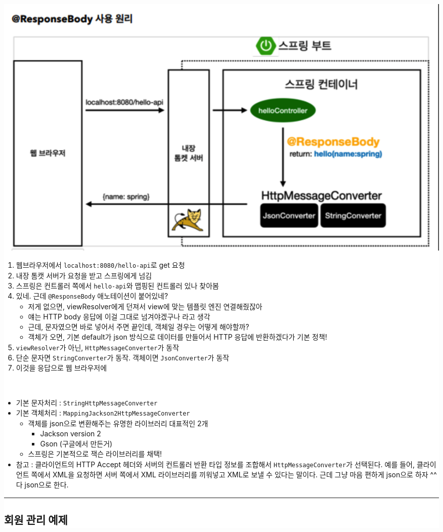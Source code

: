 ![](brain/image/spring-basic-01-8.png)

1. 웹브라우저에서 `localhost:8080/hello-api`로 get 요청
2. 내장 톰캣 서버가 요청을 받고 스프링에게 넘김
3. 스프링은 컨트롤러 쪽에서 `hello-api`와 맵핑된 컨트롤러 있나 찾아봄
4. 있네. 근데 `@ResponseBody` 애노테이션이 붙어있네?
	- 저게 없으면, viewResolver에게 던져서 view에 맞는 템플릿 엔진 연결해줬잖아
	- 얘는 HTTP body 응답에 이걸 그대로 넘겨야겠구나 라고 생각
	- 근데, 문자였으면 바로 넣어서 주면 끝인데, 객체일 경우는 어떻게 해야할까?
	- 객체가 오면, 기본 default가 json 방식으로 데이터를 만들어서 HTTP 응답에 반환하겠다가 기본 정책!
5. `viewResolver`가 아닌, `HttpMessageConverter`가 동작
6. 단순 문자면 `StringConverter`가 동작. 객체이면 `JsonConverter`가 동작
7. 이것을 응답으로 웹 브라우저에 

<br>

- 기본 문자처리 : `StringHttpMessageConverter`
- 기본 객체처리 : `MappingJackson2HttpMessageConverter`
	- 객체를 json으로 변환해주는 유명한 라이브러리 대표적인 2개
		- Jackson version 2
		- Gson (구글에서 만든거)
	- 스프링은 기본적으로 잭슨 라이브러리를 채택!
- 참고 : 클라이언트의 HTTP Accept 헤더와 서버의 컨트롤러 반환 타입 정보를 조합해서 `HttpMessageConverter`가 선택된다. 예를 들어, 클라이언트 쪽에서 XML을 요청하면 서버 쪽에서 XML 라이브러리를 끼워넣고 XML로 보낼 수 있다는 말이다. 근데 그냥 마음 편하게 json으로 하자 ^^ 다 json으로 한다.

<hr>

## 회원 관리 예제
